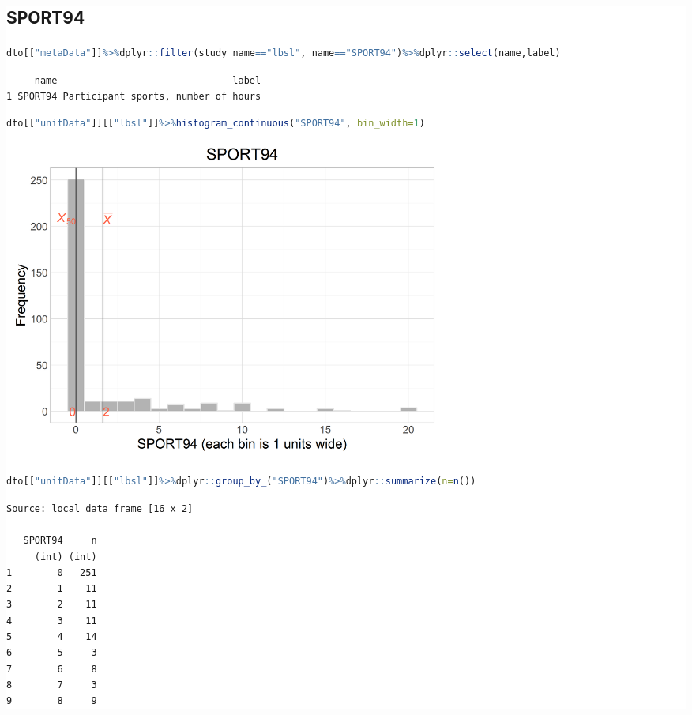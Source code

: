## SPORT94

```r
dto[["metaData"]]%>%dplyr::filter(study_name=="lbsl", name=="SPORT94")%>%dplyr::select(name,label)
```

```
     name                               label
1 SPORT94 Participant sports, number of hours
```

```r
dto[["unitData"]][["lbsl"]]%>%histogram_continuous("SPORT94", bin_width=1)
```

<img src="basic-graphs/lbsl-SPORT94-1.png" title="" alt="" width="550px" />

```r
dto[["unitData"]][["lbsl"]]%>%dplyr::group_by_("SPORT94")%>%dplyr::summarize(n=n())
```

```
Source: local data frame [16 x 2]

   SPORT94     n
     (int) (int)
1        0   251
2        1    11
3        2    11
4        3    11
5        4    14
6        5     3
7        6     8
8        7     3
9        8     9
```